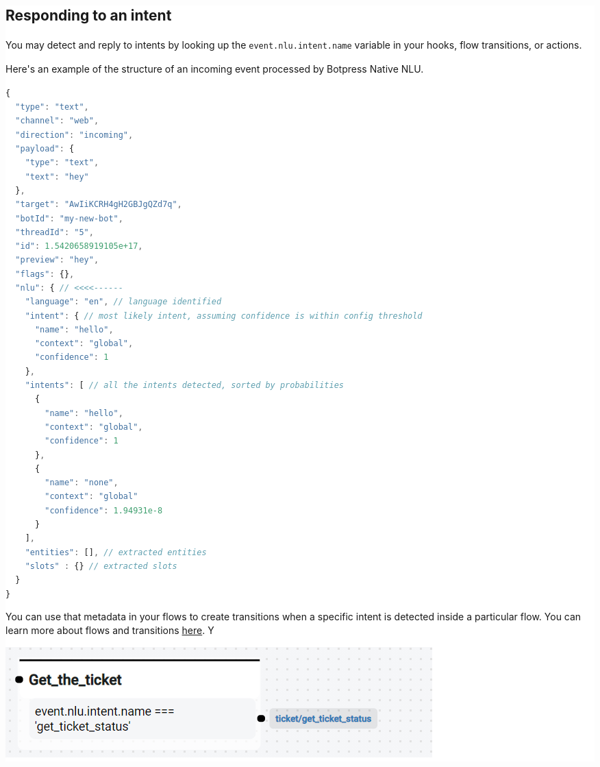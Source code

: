 ## Responding to an intent

You may detect and reply to intents by looking up the `event.nlu.intent.name` variable in your hooks, flow transitions, or actions.

Here's an example of the structure of an incoming event processed by Botpress Native NLU.

```js
{
  "type": "text",
  "channel": "web",
  "direction": "incoming",
  "payload": {
    "type": "text",
    "text": "hey"
  },
  "target": "AwIiKCRH4gH2GBJgQZd7q",
  "botId": "my-new-bot",
  "threadId": "5",
  "id": 1.5420658919105e+17,
  "preview": "hey",
  "flags": {},
  "nlu": { // <<<<------
    "language": "en", // language identified
    "intent": { // most likely intent, assuming confidence is within config threshold
      "name": "hello",
      "context": "global",
      "confidence": 1
    },
    "intents": [ // all the intents detected, sorted by probabilities
      {
        "name": "hello",
        "context": "global",
        "confidence": 1
      },
      {
        "name": "none",
        "context": "global"
        "confidence": 1.94931e-8
      }
    ],
    "entities": [], // extracted entities
    "slots" : {} // extracted slots
  }
}
```

You can use that metadata in your flows to create transitions when a specific intent is detected inside a particular flow. You can learn more about flows and transitions [here](../main/dialog). Y


![Flow NLU Transition](../assets/flow-nlu-transition.jpg)
